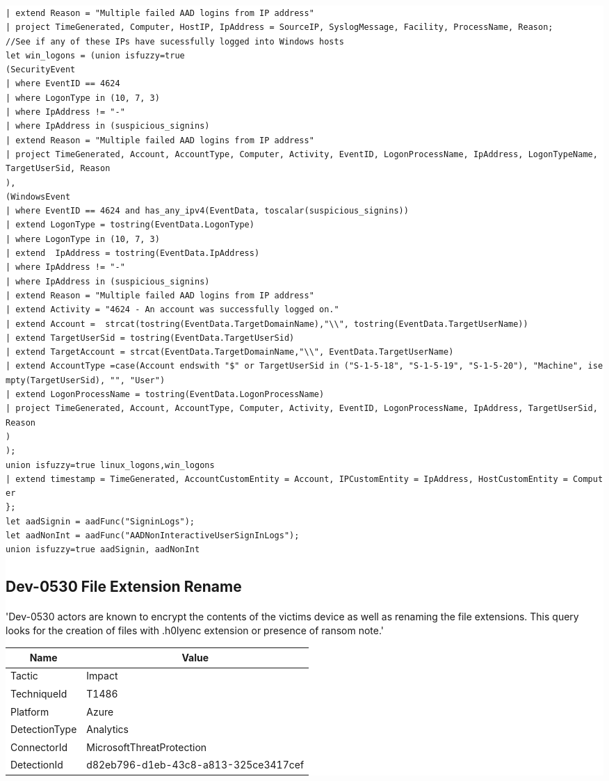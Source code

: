 ```kql
| extend Reason = "Multiple failed AAD logins from IP address"
| project TimeGenerated, Computer, HostIP, IpAddress = SourceIP, SyslogMessage, Facility, ProcessName, Reason;
//See if any of these IPs have sucessfully logged into Windows hosts
let win_logons = (union isfuzzy=true
(SecurityEvent
| where EventID == 4624
| where LogonType in (10, 7, 3)
| where IpAddress != "-"
| where IpAddress in (suspicious_signins)
| extend Reason = "Multiple failed AAD logins from IP address"
| project TimeGenerated, Account, AccountType, Computer, Activity, EventID, LogonProcessName, IpAddress, LogonTypeName, TargetUserSid, Reason
),
(WindowsEvent
| where EventID == 4624 and has_any_ipv4(EventData, toscalar(suspicious_signins))
| extend LogonType = tostring(EventData.LogonType)
| where LogonType in (10, 7, 3)
| extend  IpAddress = tostring(EventData.IpAddress)
| where IpAddress != "-"
| where IpAddress in (suspicious_signins)
| extend Reason = "Multiple failed AAD logins from IP address"
| extend Activity = "4624 - An account was successfully logged on."
| extend Account =  strcat(tostring(EventData.TargetDomainName),"\\", tostring(EventData.TargetUserName))
| extend TargetUserSid = tostring(EventData.TargetUserSid)
| extend TargetAccount = strcat(EventData.TargetDomainName,"\\", EventData.TargetUserName)
| extend AccountType =case(Account endswith "$" or TargetUserSid in ("S-1-5-18", "S-1-5-19", "S-1-5-20"), "Machine", isempty(TargetUserSid), "", "User")
| extend LogonProcessName = tostring(EventData.LogonProcessName)
| project TimeGenerated, Account, AccountType, Computer, Activity, EventID, LogonProcessName, IpAddress, TargetUserSid, Reason
)
);
union isfuzzy=true linux_logons,win_logons
| extend timestamp = TimeGenerated, AccountCustomEntity = Account, IPCustomEntity = IpAddress, HostCustomEntity = Computer
};
let aadSignin = aadFunc("SigninLogs");
let aadNonInt = aadFunc("AADNonInteractiveUserSignInLogs");
union isfuzzy=true aadSignin, aadNonInt

```

## Dev-0530 File Extension Rename

'Dev-0530 actors are known to encrypt the contents of the victims device as well as renaming the file extensions. This query looks for the creation of files with .h0lyenc extension or presence of ransom note.'

|Name | Value |
| --- | --- |
|Tactic | Impact|
|TechniqueId | T1486|
|Platform | Azure|
|DetectionType | Analytics |
|ConnectorId | MicrosoftThreatProtection |
|DetectionId | d82eb796-d1eb-43c8-a813-325ce3417cef |